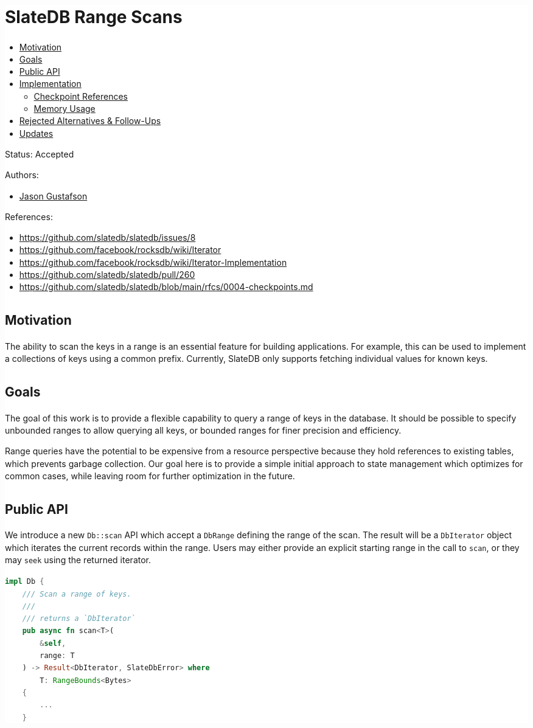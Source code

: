 # SlateDB Range Scans



- [Motivation](#motivation)
- [Goals](#goals)
- [Public API](#public-api)
- [Implementation](#implementation)
   * [Checkpoint References](#checkpoint-references)
   * [Memory Usage](#memory-usage)
- [Rejected Alternatives & Follow-Ups](#rejected-alternatives-follow-ups)
- [Updates](#updates)



Status: Accepted

Authors:

* [Jason Gustafson](https://github.com/hachikuji)

References:

* https://github.com/slatedb/slatedb/issues/8
* https://github.com/facebook/rocksdb/wiki/Iterator
* https://github.com/facebook/rocksdb/wiki/Iterator-Implementation
* https://github.com/slatedb/slatedb/pull/260
* https://github.com/slatedb/slatedb/blob/main/rfcs/0004-checkpoints.md

## Motivation


The ability to scan the keys in a range is an essential feature for building applications.
For example, this can be used to implement a collections of keys using a common prefix. 
Currently, SlateDB only supports fetching individual values for known keys.

## Goals

The goal of this work is to provide a flexible capability to query a range of keys in the
database. It should be possible to specify unbounded ranges to allow querying all keys,
or bounded ranges for finer precision and efficiency.

Range queries have the potential to be expensive from a resource perspective because they
hold references to existing tables, which prevents garbage collection. Our goal here is
to provide a simple initial approach to state management which optimizes for common cases,
while leaving room for further optimization in the future.

## Public API

We introduce a new `Db::scan` API which accept a `DbRange` defining the range of the scan.
The result will be a `DbIterator` object which iterates the current records within the range.
Users may either provide an explicit starting range in the call to `scan`, or they
may `seek` using the returned iterator.

```rust
impl Db {
    /// Scan a range of keys.
    /// 
    /// returns a `DbIterator`
    pub async fn scan<T>(
        &self,
        range: T
    ) -> Result<DbIterator, SlateDbError> where
        T: RangeBounds<Bytes> 
    {
	    ...
    }
```